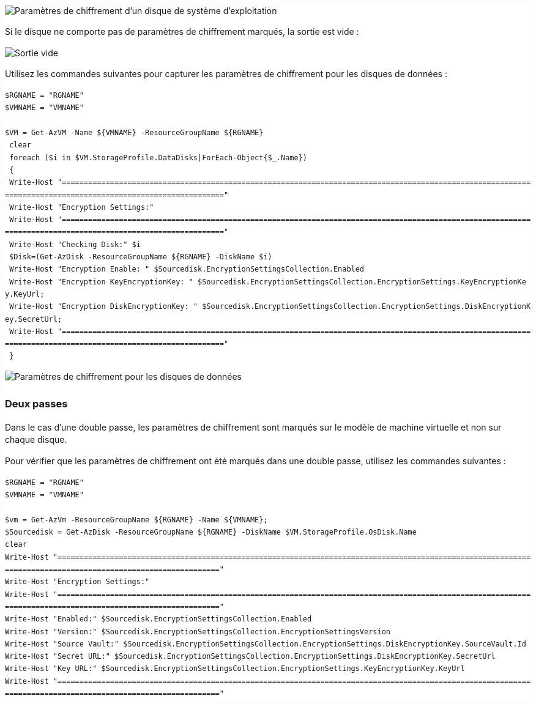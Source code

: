 ![Paramètres de chiffrement d’un disque de système d’exploitation](./media/disk-encryption/verify-encryption-linux/verify-os-single-ps-001.png)

Si le disque ne comporte pas de paramètres de chiffrement marqués, la sortie est vide :

![Sortie vide](./media/disk-encryption/verify-encryption-linux/os-encryption-settings-2.png)

Utilisez les commandes suivantes pour capturer les paramètres de chiffrement pour les disques de données :

```azurepowershell
$RGNAME = "RGNAME"
$VMNAME = "VMNAME"

$VM = Get-AzVM -Name ${VMNAME} -ResourceGroupName ${RGNAME}
 clear
 foreach ($i in $VM.StorageProfile.DataDisks|ForEach-Object{$_.Name})
 {
 Write-Host "============================================================================================================================================================="
 Write-Host "Encryption Settings:"
 Write-Host "============================================================================================================================================================="
 Write-Host "Checking Disk:" $i
 $Disk=(Get-AzDisk -ResourceGroupName ${RGNAME} -DiskName $i)
 Write-Host "Encryption Enable: " $Sourcedisk.EncryptionSettingsCollection.Enabled
 Write-Host "Encryption KeyEncryptionKey: " $Sourcedisk.EncryptionSettingsCollection.EncryptionSettings.KeyEncryptionKey.KeyUrl;
 Write-Host "Encryption DiskEncryptionKey: " $Sourcedisk.EncryptionSettingsCollection.EncryptionSettings.DiskEncryptionKey.SecretUrl;
 Write-Host "============================================================================================================================================================="
 }
```
![Paramètres de chiffrement pour les disques de données](./media/disk-encryption/verify-encryption-linux/verify-data-single-ps-001.png)

### <a name="dual-pass"></a>Deux passes
Dans le cas d’une double passe, les paramètres de chiffrement sont marqués sur le modèle de machine virtuelle et non sur chaque disque.

Pour vérifier que les paramètres de chiffrement ont été marqués dans une double passe, utilisez les commandes suivantes :

```azurepowershell
$RGNAME = "RGNAME"
$VMNAME = "VMNAME"

$vm = Get-AzVm -ResourceGroupName ${RGNAME} -Name ${VMNAME};
$Sourcedisk = Get-AzDisk -ResourceGroupName ${RGNAME} -DiskName $VM.StorageProfile.OsDisk.Name
clear
Write-Host "============================================================================================================================================================="
Write-Host "Encryption Settings:"
Write-Host "============================================================================================================================================================="
Write-Host "Enabled:" $Sourcedisk.EncryptionSettingsCollection.Enabled
Write-Host "Version:" $Sourcedisk.EncryptionSettingsCollection.EncryptionSettingsVersion
Write-Host "Source Vault:" $Sourcedisk.EncryptionSettingsCollection.EncryptionSettings.DiskEncryptionKey.SourceVault.Id
Write-Host "Secret URL:" $Sourcedisk.EncryptionSettingsCollection.EncryptionSettings.DiskEncryptionKey.SecretUrl
Write-Host "Key URL:" $Sourcedisk.EncryptionSettingsCollection.EncryptionSettings.KeyEncryptionKey.KeyUrl
Write-Host "============================================================================================================================================================="
```